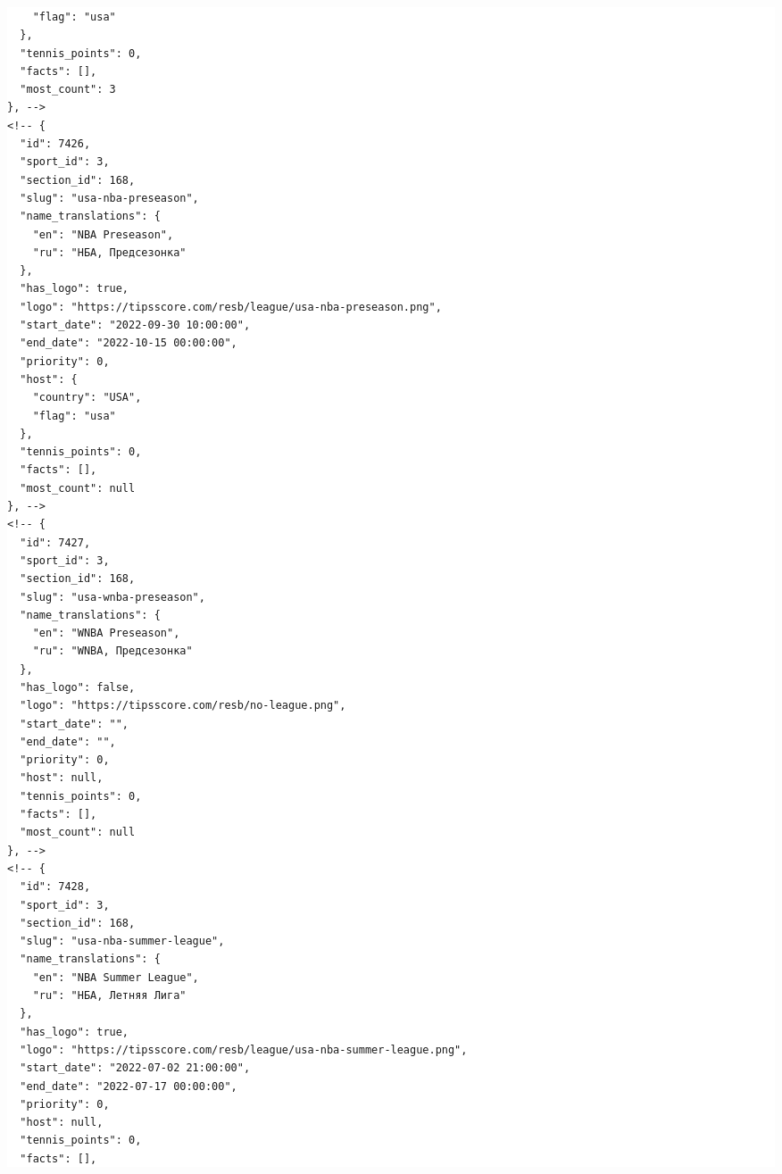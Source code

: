         "flag": "usa"
      },
      "tennis_points": 0,
      "facts": [],
      "most_count": 3
    }, -->
    <!-- {
      "id": 7426,
      "sport_id": 3,
      "section_id": 168,
      "slug": "usa-nba-preseason",
      "name_translations": {
        "en": "NBA Preseason",
        "ru": "НБА, Предсезонка"
      },
      "has_logo": true,
      "logo": "https://tipsscore.com/resb/league/usa-nba-preseason.png",
      "start_date": "2022-09-30 10:00:00",
      "end_date": "2022-10-15 00:00:00",
      "priority": 0,
      "host": {
        "country": "USA",
        "flag": "usa"
      },
      "tennis_points": 0,
      "facts": [],
      "most_count": null
    }, -->
    <!-- {
      "id": 7427,
      "sport_id": 3,
      "section_id": 168,
      "slug": "usa-wnba-preseason",
      "name_translations": {
        "en": "WNBA Preseason",
        "ru": "WNBA, Предсезонка"
      },
      "has_logo": false,
      "logo": "https://tipsscore.com/resb/no-league.png",
      "start_date": "",
      "end_date": "",
      "priority": 0,
      "host": null,
      "tennis_points": 0,
      "facts": [],
      "most_count": null
    }, -->
    <!-- {
      "id": 7428,
      "sport_id": 3,
      "section_id": 168,
      "slug": "usa-nba-summer-league",
      "name_translations": {
        "en": "NBA Summer League",
        "ru": "НБА, Летняя Лига"
      },
      "has_logo": true,
      "logo": "https://tipsscore.com/resb/league/usa-nba-summer-league.png",
      "start_date": "2022-07-02 21:00:00",
      "end_date": "2022-07-17 00:00:00",
      "priority": 0,
      "host": null,
      "tennis_points": 0,
      "facts": [],